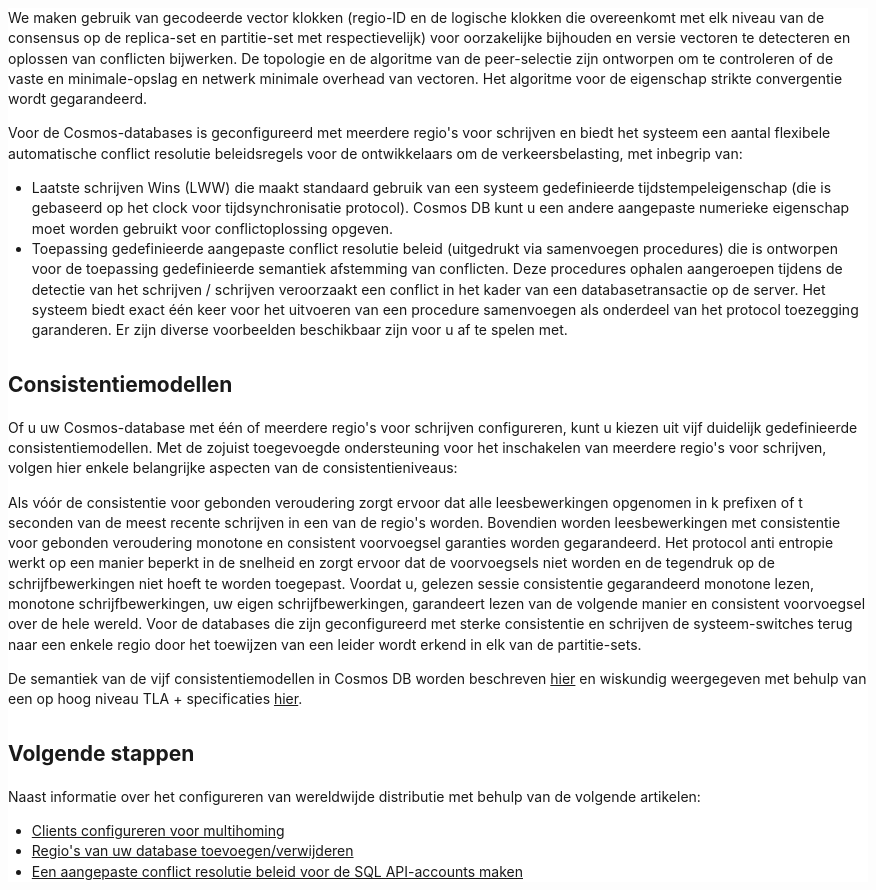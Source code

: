 We maken gebruik van gecodeerde vector klokken (regio-ID en de logische klokken die overeenkomt met elk niveau van de consensus op de replica-set en partitie-set met respectievelijk) voor oorzakelijke bijhouden en versie vectoren te detecteren en oplossen van conflicten bijwerken. De topologie en de algoritme van de peer-selectie zijn ontworpen om te controleren of de vaste en minimale-opslag en netwerk minimale overhead van vectoren. Het algoritme voor de eigenschap strikte convergentie wordt gegarandeerd.  

Voor de Cosmos-databases is geconfigureerd met meerdere regio's voor schrijven en biedt het systeem een aantal flexibele automatische conflict resolutie beleidsregels voor de ontwikkelaars om de verkeersbelasting, met inbegrip van: 

- Laatste schrijven Wins (LWW) die maakt standaard gebruik van een systeem gedefinieerde tijdstempeleigenschap (die is gebaseerd op het clock voor tijdsynchronisatie protocol). Cosmos DB kunt u een andere aangepaste numerieke eigenschap moet worden gebruikt voor conflictoplossing opgeven.  
- Toepassing gedefinieerde aangepaste conflict resolutie beleid (uitgedrukt via samenvoegen procedures) die is ontworpen voor de toepassing gedefinieerde semantiek afstemming van conflicten. Deze procedures ophalen aangeroepen tijdens de detectie van het schrijven / schrijven veroorzaakt een conflict in het kader van een databasetransactie op de server. Het systeem biedt exact één keer voor het uitvoeren van een procedure samenvoegen als onderdeel van het protocol toezegging garanderen. Er zijn diverse voorbeelden beschikbaar zijn voor u af te spelen met.  

## <a name="consistency-models"></a>Consistentiemodellen

Of u uw Cosmos-database met één of meerdere regio's voor schrijven configureren, kunt u kiezen uit vijf duidelijk gedefinieerde consistentiemodellen. Met de zojuist toegevoegde ondersteuning voor het inschakelen van meerdere regio's voor schrijven, volgen hier enkele belangrijke aspecten van de consistentieniveaus:  

Als vóór de consistentie voor gebonden veroudering zorgt ervoor dat alle leesbewerkingen opgenomen in k prefixen of t seconden van de meest recente schrijven in een van de regio's worden. Bovendien worden leesbewerkingen met consistentie voor gebonden veroudering monotone en consistent voorvoegsel garanties worden gegarandeerd. Het protocol anti entropie werkt op een manier beperkt in de snelheid en zorgt ervoor dat de voorvoegsels niet worden en de tegendruk op de schrijfbewerkingen niet hoeft te worden toegepast. Voordat u, gelezen sessie consistentie gegarandeerd monotone lezen, monotone schrijfbewerkingen, uw eigen schrijfbewerkingen, garandeert lezen van de volgende manier en consistent voorvoegsel over de hele wereld. Voor de databases die zijn geconfigureerd met sterke consistentie en schrijven de systeem-switches terug naar een enkele regio door het toewijzen van een leider wordt erkend in elk van de partitie-sets. 

De semantiek van de vijf consistentiemodellen in Cosmos DB worden beschreven [hier](consistency-levels.md) en wiskundig weergegeven met behulp van een op hoog niveau TLA + specificaties [hier](https://github.com/Azure/azure-cosmos-tla).

## <a name="next-steps"></a>Volgende stappen

Naast informatie over het configureren van wereldwijde distributie met behulp van de volgende artikelen:

* [Clients configureren voor multihoming](how-to-manage-database-account.md#configure-clients-for-multi-homing)
* [Regio's van uw database toevoegen/verwijderen](how-to-manage-database-account.md#addremove-regions-from-your-database-account)
* [Een aangepaste conflict resolutie beleid voor de SQL API-accounts maken](how-to-manage-conflicts.md#create-a-custom-conflict-resolution-policy)

